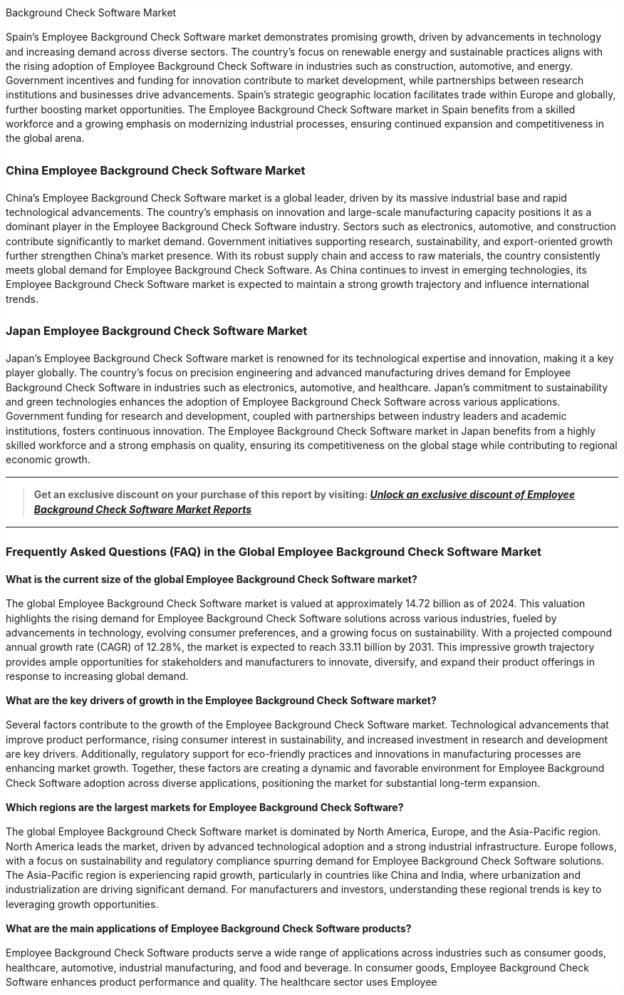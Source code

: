 Background Check Software Market</h3><p>Spain&rsquo;s Employee Background Check Software market demonstrates promising growth, driven by advancements in technology and increasing demand across diverse sectors. The country&rsquo;s focus on renewable energy and sustainable practices aligns with the rising adoption of Employee Background Check Software in industries such as construction, automotive, and energy. Government incentives and funding for innovation contribute to market development, while partnerships between research institutions and businesses drive advancements. Spain&rsquo;s strategic geographic location facilitates trade within Europe and globally, further boosting market opportunities. The Employee Background Check Software market in Spain benefits from a skilled workforce and a growing emphasis on modernizing industrial processes, ensuring continued expansion and competitiveness in the global arena.</p><h3>China Employee Background Check Software Market</h3><p>China&rsquo;s Employee Background Check Software market is a global leader, driven by its massive industrial base and rapid technological advancements. The country&rsquo;s emphasis on innovation and large-scale manufacturing capacity positions it as a dominant player in the Employee Background Check Software industry. Sectors such as electronics, automotive, and construction contribute significantly to market demand. Government initiatives supporting research, sustainability, and export-oriented growth further strengthen China&rsquo;s market presence. With its robust supply chain and access to raw materials, the country consistently meets global demand for Employee Background Check Software. As China continues to invest in emerging technologies, its Employee Background Check Software market is expected to maintain a strong growth trajectory and influence international trends.</p><h3>Japan Employee Background Check Software Market</h3><p>Japan&rsquo;s Employee Background Check Software market is renowned for its technological expertise and innovation, making it a key player globally. The country&rsquo;s focus on precision engineering and advanced manufacturing drives demand for Employee Background Check Software in industries such as electronics, automotive, and healthcare. Japan&rsquo;s commitment to sustainability and green technologies enhances the adoption of Employee Background Check Software across various applications. Government funding for research and development, coupled with partnerships between industry leaders and academic institutions, fosters continuous innovation. The Employee Background Check Software market in Japan benefits from a highly skilled workforce and a strong emphasis on quality, ensuring its competitiveness on the global stage while contributing to regional economic growth.</p><hr /><blockquote><p><strong>Get an exclusive discount on your purchase of this report by visiting: <em><a href="://marketresearchpulse.com/ask-for-discount/46750?utm_source=Github&amp;utm_medium=091">Unlock an exclusive discount of Employee Background Check Software Market Reports</a></em>&nbsp;</strong></p></blockquote><hr /><h3>Frequently Asked Questions (FAQ) in the Global Employee Background Check Software Market</h3><p><strong>What is the current size of the global Employee Background Check Software market?</strong></p><p>The global Employee Background Check Software market is valued at approximately 14.72 billion as of 2024. This valuation highlights the rising demand for Employee Background Check Software solutions across various industries, fueled by advancements in technology, evolving consumer preferences, and a growing focus on sustainability. With a projected compound annual growth rate (CAGR) of 12.28%, the market is expected to reach 33.11 billion by 2031. This impressive growth trajectory provides ample opportunities for stakeholders and manufacturers to innovate, diversify, and expand their product offerings in response to increasing global demand.</p><p><strong>What are the key drivers of growth in the Employee Background Check Software market?</strong></p><p>Several factors contribute to the growth of the Employee Background Check Software market. Technological advancements that improve product performance, rising consumer interest in sustainability, and increased investment in research and development are key drivers. Additionally, regulatory support for eco-friendly practices and innovations in manufacturing processes are enhancing market growth. Together, these factors are creating a dynamic and favorable environment for Employee Background Check Software adoption across diverse applications, positioning the market for substantial long-term expansion.</p><p><strong>Which regions are the largest markets for Employee Background Check Software?</strong></p><p>The global Employee Background Check Software market is dominated by North America, Europe, and the Asia-Pacific region. North America leads the market, driven by advanced technological adoption and a strong industrial infrastructure. Europe follows, with a focus on sustainability and regulatory compliance spurring demand for Employee Background Check Software solutions. The Asia-Pacific region is experiencing rapid growth, particularly in countries like China and India, where urbanization and industrialization are driving significant demand. For manufacturers and investors, understanding these regional trends is key to leveraging growth opportunities.</p><p><strong>What are the main applications of Employee Background Check Software products?</strong></p><p>Employee Background Check Software products serve a wide range of applications across industries such as consumer goods, healthcare, automotive, industrial manufacturing, and food and beverage. In consumer goods, Employee Background Check Software enhances product performance and quality. The healthcare sector uses Employee